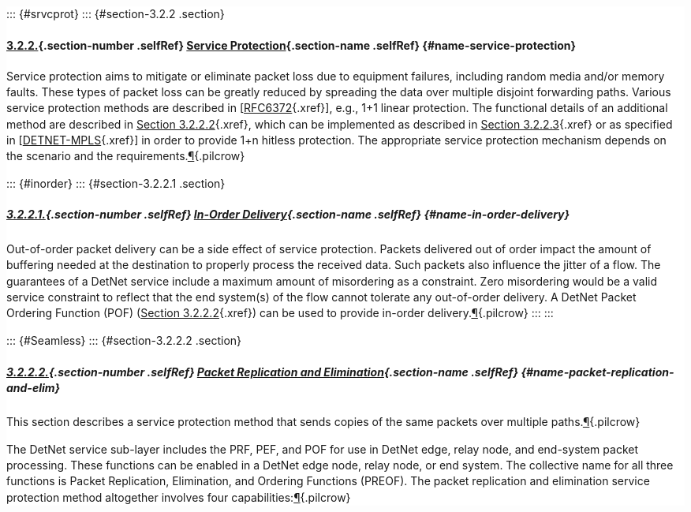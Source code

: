::: {#srvcprot}
::: {#section-3.2.2 .section}
#### [3.2.2.](#section-3.2.2){.section-number .selfRef} [Service Protection](#name-service-protection){.section-name .selfRef} {#name-service-protection}

Service protection aims to mitigate or eliminate packet loss due to
equipment failures, including random media and/or memory faults. These
types of packet loss can be greatly reduced by spreading the data over
multiple disjoint forwarding paths. Various service protection methods
are described in \[[RFC6372](#RFC6372){.xref}\], e.g., 1+1 linear
protection. The functional details of an additional method are described
in [Section 3.2.2.2](#Seamless){.xref}, which can be implemented as
described in [Section 3.2.2.3](#PacketEncoding){.xref} or as specified
in \[[DETNET-MPLS](#I-D.ietf-detnet-mpls){.xref}\] in order to provide
1+n hitless protection. The appropriate service protection mechanism
depends on the scenario and the
requirements.[¶](#section-3.2.2-1){.pilcrow}

::: {#inorder}
::: {#section-3.2.2.1 .section}
##### [3.2.2.1.](#section-3.2.2.1){.section-number .selfRef} [In-Order Delivery](#name-in-order-delivery){.section-name .selfRef} {#name-in-order-delivery}

Out-of-order packet delivery can be a side effect of service protection.
Packets delivered out of order impact the amount of buffering needed at
the destination to properly process the received data. Such packets also
influence the jitter of a flow. The guarantees of a DetNet service
include a maximum amount of misordering as a constraint. Zero
misordering would be a valid service constraint to reflect that the end
system(s) of the flow cannot tolerate any out-of-order delivery. A
DetNet Packet Ordering Function (POF) ([Section
3.2.2.2](#Seamless){.xref}) can be used to provide in-order
delivery.[¶](#section-3.2.2.1-1){.pilcrow}
:::
:::

::: {#Seamless}
::: {#section-3.2.2.2 .section}
##### [3.2.2.2.](#section-3.2.2.2){.section-number .selfRef} [Packet Replication and Elimination](#name-packet-replication-and-elim){.section-name .selfRef} {#name-packet-replication-and-elim}

This section describes a service protection method that sends copies of
the same packets over multiple paths.[¶](#section-3.2.2.2-1){.pilcrow}

The DetNet service sub-layer includes the PRF, PEF, and POF for use in
DetNet edge, relay node, and end-system packet processing. These
functions can be enabled in a DetNet edge node, relay node, or end
system. The collective name for all three functions is Packet
Replication, Elimination, and Ordering Functions (PREOF). The packet
replication and elimination service protection method altogether
involves four capabilities:[¶](#section-3.2.2.2-2){.pilcrow}
